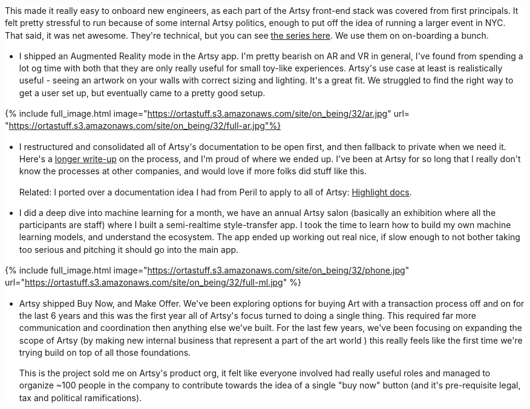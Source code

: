   This made it really easy to onboard new engineers, as each part of the Artsy front-end stack was covered from first
  principals. It felt pretty stressful to run because of some internal Artsy politics, enough to put off the idea of
  running a larger event in NYC. That said, it was net awesome. They're technical, but you can see [the series
  here][jscriptures]. We use them on on-boarding a bunch.

- I shipped an Augmented Reality mode in the Artsy app. I'm pretty bearish on AR and VR in general, I've found from
  spending a lot og time with both that they are only really useful for small toy-like experiences. Artsy's use case at
  least is realistically useful - seeing an artwork on your walls with correct sizing and lighting. It's a great fit. We
  struggled to find the right way to get a user set up, but eventually came to a pretty good setup.

{% include full_image.html image="https://ortastuff.s3.amazonaws.com/site/on_being/32/ar.jpg" url= "https://ortastuff.s3.amazonaws.com/site/on_being/32/full-ar.jpg"%}

- I restructured and consolidated all of Artsy's documentation to be open first, and then fallback to private when we
  need it. Here's a [longer write-up][docs] on the process, and I'm proud of where we ended up. I've been at Artsy for
  so long that I really don't know the processes at other companies, and would love if more folks did stuff like this.

  Related: I ported over a documentation idea I had from Peril to apply to all of Artsy: [Highlight docs][high].

- I did a deep dive into machine learning for a month, we have an annual Artsy salon (basically an exhibition where all
  the participants are staff) where I built a semi-realtime style-transfer app. I took the time to learn how to build my
  own machine learning models, and understand the ecosystem. The app ended up working out real nice, if slow enough to
  not bother taking too serious and pitching it should go into the main app.

{% include full_image.html image="https://ortastuff.s3.amazonaws.com/site/on_being/32/phone.jpg" url="https://ortastuff.s3.amazonaws.com/site/on_being/32/full-ml.jpg" %}

- Artsy shipped Buy Now, and Make Offer. We've been exploring options for buying Art with a transaction process off and
  on for the last 6 years and this was the first year all of Artsy's focus turned to doing a single thing. This required
  far more communication and coordination then anything else we've built. For the last few years, we've been focusing on
  expanding the scope of Artsy (by making new internal business that represent a part of the art world ) this really
  feels like the first time we're trying build on top of all those foundations.

  This is the project sold me on Artsy's product org, it felt like everyone involved had really useful roles and managed
  to organize ~100 people in the company to contribute towards the idea of a single "buy now" button (and it's
  pre-requisite legal, tax and political ramifications).


[31]: http://orta.io/on/being/31
[actions]: https://github.com/features/actions/?WT.mc_id%3Dch9-yt-chwarren
[elena]: https://news.artnet.com/market/elena-soboleva-david-zwirner-1328585
[legacy]: http://www.artnews.com/2018/08/09/studio-museum-harlem-names-legacy-russell-associate-curator/
[zeit]: https://zeit.co/
[integrations]: https://github.com/marketplace
[keybase]: https://keybase.io/
[signal]: https://en.wikipedia.org/wiki/Signal_Foundation
[gds]: https://gds.blog.gov.uk
[guardian]: https://www.theguardian.com/uk
[intercept]: https://theintercept.com
[indata]: https://ourworldindata.org
[vscode]: https://code.visualstudio.com
[tsc]: https://www.typescriptlang.org
[rnaa]: http://artsy.github.io/series/react-native-at-artsy/
[jscriptures]: http://artsy.github.io/series/javascriptures/
[pursuit]: https://www.pursuit.org
[aswifts]: https://github.com/orta/life/issues/42
[cpojer]: http://cpojer.net
[docs]: http://artsy.github.io/blog/2018/08/21/OSS-by-Default-Docs/
[high]: https://github.com/artsy/README/blob/master/culture/highlights.md#highlights
[sherlocked]: https://www.economist.com/babbage/2012/07/13/youve-been-sherlocked
[29]: /on/being/29
[sbs]: https://www.swiftbysundell.com/podcast/36
[maja]: http://www.annamajaspiess.com
[alan]: https://acjay.com
[maxim]: https://www.mennenia.com
[kana]: http://kanaabe.net
[will]: https://www.linkedin.com/in/will-goldstein-845aba46/
[sarah]: https://github.com/sarahscott
[katarina]: https://katarinabatina.com
[alloy]: https://github.com/alloy
[mads]: https://www.artsy.net/artist/madeleine-brehm-boucher
[principles]: https://github.com/artsy/README/blob/master/culture/engineering-principles.md
[heatmap]: https://chrisfried.github.io/secret-scrublandeux/guardian/4/4611686018468674400
[raid-vid]: https://www.youtube.com/watch?v=ZmKL2pW4gpw
[low]: https://www.bungie.net/en/Forums/Post/240000832?page=0
[bungie]: https://www.bungie.net/en/PGCR/2967544338?character=2305843009310177314
[dfd]: https://www.facebook.com/DogFashionDisco
[2016]: https://academy.realm.io/posts/orta-therox-moving-to-oss-by-default/
[2017]: https://academy.realm.io/posts/orta-therox-try-swift-tokyo-building-your-own-tools/
[2018]: http://artsy.github.io/blog/2018/08/10/On-Context-Switching/
[tj]: https://www.reddit.com/r/television/comments/8uy8a8/no_matter_what_you_do_not_everyones_gonna_like/
[mdman]: http://orta.io/rebase/murphman
[tribal]: https://www.isixsigma.com/community/blogs/understanding-five-stages-tribal-leadership/
[helv]: https://twitter.com/helvetica
[blog]: http://artsy.github.io/author/orta/
[dbgrandi]: http://dbgrandi.github.io
[g1]: https://ortastuff.s3.amazonaws.com/site/on_being/32/IMG_0784.jpg
[dm-arch]: https://ortastuff.s3.amazonaws.com/site/on_being/32/IMG_1569.jpg
[g3]: https://ortastuff.s3.amazonaws.com/site/on_being/32/IMG_1588.jpg
[g4]: https://ortastuff.s3.amazonaws.com/site/on_being/32/IMG_2959.jpg
[g5]: https://ortastuff.s3.amazonaws.com/site/on_being/32/IMG_3023.jpg
[g6]: https://ortastuff.s3.amazonaws.com/site/on_being/32/IMG_4114.jpg
[omakase]: https://speakerdeck.com/artsyopensource/the-artsy-omakase-artsy-x-react-native-2018?slide=25
[ts]: http://www.trainspottingnyc.com
[obra]: https://obradinn.com
[ref]: https://www.bungie.net/en/Profile/ReferAFriend?code=RAF-M3D-NRM-GFN
[havana]: https://www.tripadvisor.com/Attraction_Review-g34438-d107606-Reviews-Little_Havana-Miami_Florida.html
[dint]: https://m.signalvnoise.com/reconsider-41adf356857f
[prettier]: https://prettier.io
[jest-des]: https://github.com/facebook/jest/issues/7265
[high_buy]: https://github.com/artsy/README/commit/2cfd261f51690379033ada31eda0446c9658e169#diff-5457ed6b0e9f20f04ba0d493a473be88